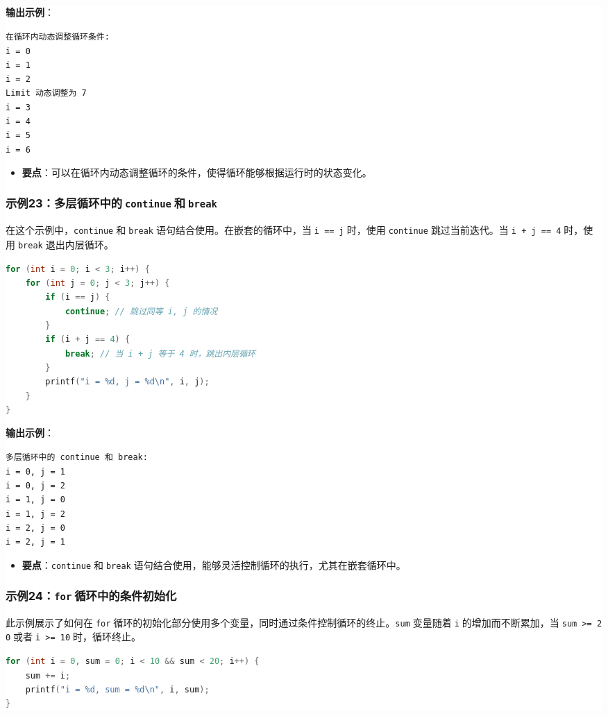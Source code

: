 **输出示例**：

```
在循环内动态调整循环条件:
i = 0
i = 1
i = 2
Limit 动态调整为 7
i = 3
i = 4
i = 5
i = 6
```

- **要点**：可以在循环内动态调整循环的条件，使得循环能够根据运行时的状态变化。

### 示例23：多层循环中的 `continue` 和 `break`

在这个示例中，`continue` 和 `break` 语句结合使用。在嵌套的循环中，当 `i == j` 时，使用 `continue` 跳过当前迭代。当 `i + j == 4` 时，使用 `break` 退出内层循环。

```c
for (int i = 0; i < 3; i++) {
    for (int j = 0; j < 3; j++) {
        if (i == j) {
            continue; // 跳过同等 i, j 的情况
        }
        if (i + j == 4) {
            break; // 当 i + j 等于 4 时，跳出内层循环
        }
        printf("i = %d, j = %d\n", i, j);
    }
}
```

**输出示例**：

```
多层循环中的 continue 和 break:
i = 0, j = 1
i = 0, j = 2
i = 1, j = 0
i = 1, j = 2
i = 2, j = 0
i = 2, j = 1
```

- **要点**：`continue` 和 `break` 语句结合使用，能够灵活控制循环的执行，尤其在嵌套循环中。

### 示例24：`for` 循环中的条件初始化

此示例展示了如何在 `for` 循环的初始化部分使用多个变量，同时通过条件控制循环的终止。`sum` 变量随着 `i` 的增加而不断累加，当 `sum >= 20` 或者 `i >= 10` 时，循环终止。

```c
for (int i = 0, sum = 0; i < 10 && sum < 20; i++) {
    sum += i;
    printf("i = %d, sum = %d\n", i, sum);
}
```
